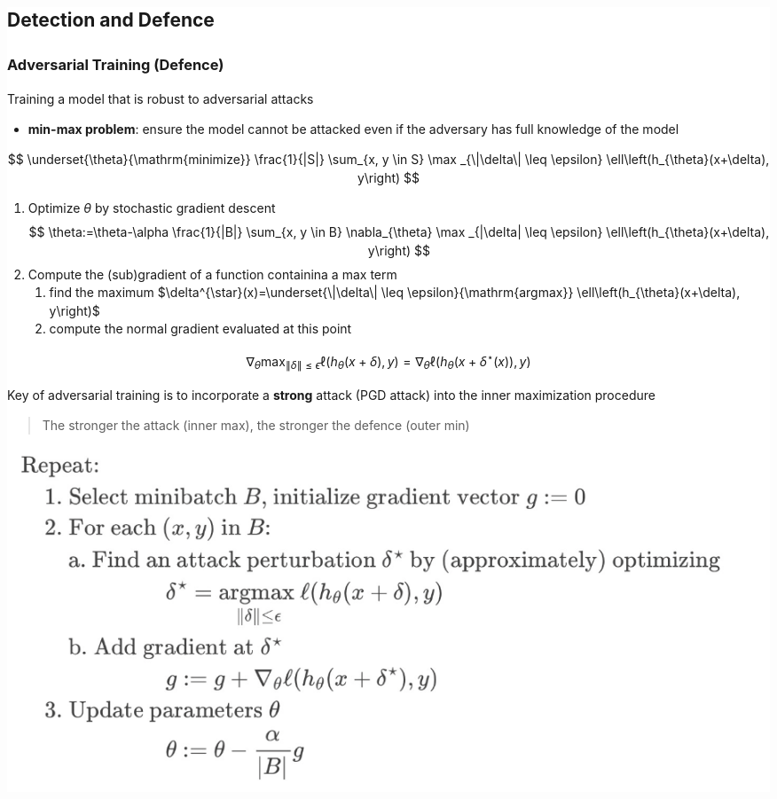 
## Detection and Defence

### Adversarial Training (Defence)

Training a model that is robust to adversarial attacks

- **min-max problem**: ensure the model cannot be attacked even if the adversary has full knowledge of the model

$$
\underset{\theta}{\mathrm{minimize}} \frac{1}{|S|} \sum_{x, y \in S} \max _{\|\delta\| \leq \epsilon} \ell\left(h_{\theta}(x+\delta), y\right)
$$
1. Optimize $\theta$ by stochastic gradient descent
$$
\theta:=\theta-\alpha \frac{1}{|B|} \sum_{x, y \in B} \nabla_{\theta} \max _{|\delta| \leq \epsilon} \ell\left(h_{\theta}(x+\delta), y\right)
$$
2. Compute the (sub)gradient of a function containina a max term
   1. find the maximum $\delta^{\star}(x)=\underset{\|\delta\| \leq \epsilon}{\mathrm{argmax}} \ell\left(h_{\theta}(x+\delta), y\right)$
   2. compute the normal gradient evaluated at this point

$$
\nabla_{\theta} \max _{\|\delta\| \leq \epsilon} \ell\left(h_{\theta}(x+\delta), y\right)=\nabla_{\theta} \ell\left(h_{\theta}\left(x+\delta^{\star}(x)\right), y\right)
$$



Key of adversarial training is to incorporate a **strong** attack (PGD attack) into the inner maximization procedure

> The stronger the attack (inner max), the stronger the defence (outer min)

![image-20210511113221211](./img/14_adversarial/image-20210511113221211.png)
